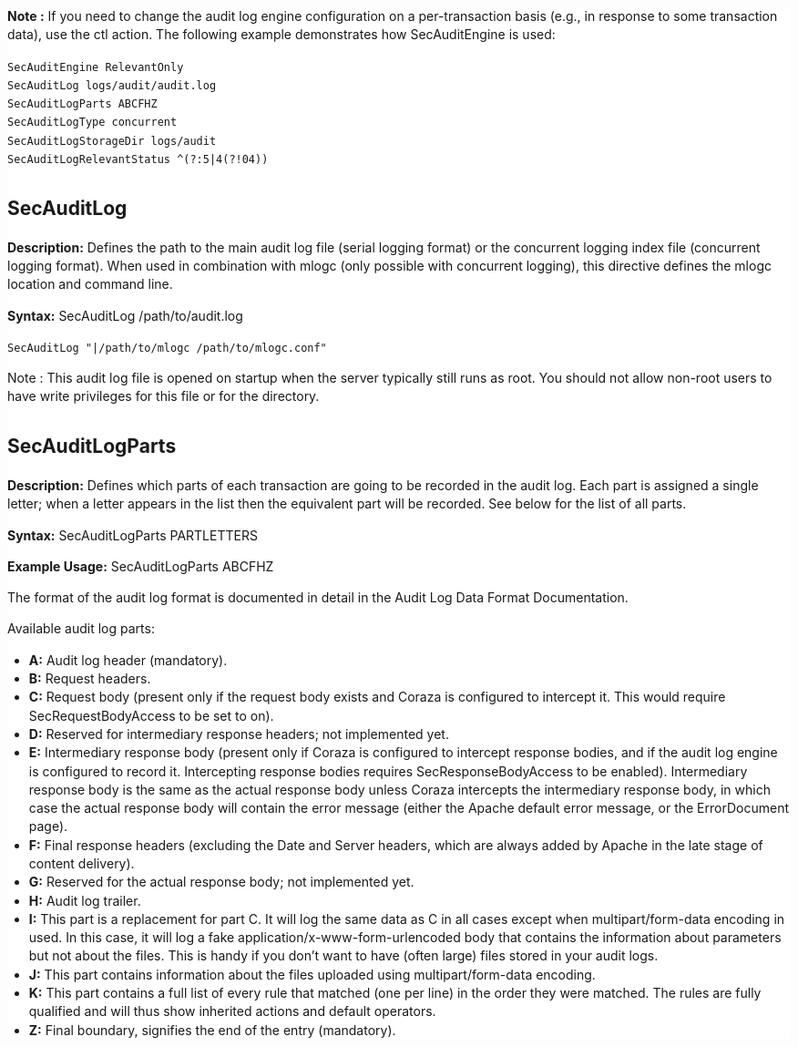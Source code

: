 **Note :** If you need to change the audit log engine configuration on a per-transaction basis (e.g., in response to some transaction data), use the ctl action.
The following example demonstrates how SecAuditEngine is used:

```
SecAuditEngine RelevantOnly
SecAuditLog logs/audit/audit.log
SecAuditLogParts ABCFHZ 
SecAuditLogType concurrent 
SecAuditLogStorageDir logs/audit 
SecAuditLogRelevantStatus ^(?:5|4(?!04))
```

## SecAuditLog

**Description:** Defines the path to the main audit log file (serial logging format) or the concurrent logging index file (concurrent logging format). When used in combination with mlogc (only possible with concurrent logging), this directive defines the mlogc location and command line.

**Syntax:** SecAuditLog /path/to/audit.log


```
SecAuditLog "|/path/to/mlogc /path/to/mlogc.conf"
```

Note : This audit log file is opened on startup when the server typically still runs as root. You should not allow non-root users to have write privileges for this file or for the directory.

## SecAuditLogParts
**Description:** Defines which parts of each transaction are going to be recorded in the audit log. Each part is assigned a single letter; when a letter appears in the list then the equivalent part will be recorded. See below for the list of all parts.

**Syntax:** SecAuditLogParts PARTLETTERS

**Example Usage:** SecAuditLogParts ABCFHZ

The format of the audit log format is documented in detail in the Audit Log Data Format Documentation.

Available audit log parts:

- **A:** Audit log header (mandatory).
- **B:** Request headers.
- **C:** Request body (present only if the request body exists and Coraza is configured to intercept it. This would require SecRequestBodyAccess to be set to on).
- **D:** Reserved for intermediary response headers; not implemented yet.
- **E:** Intermediary response body (present only if Coraza is configured to intercept response bodies, and if the audit log engine is configured to record it. Intercepting response bodies requires SecResponseBodyAccess to be enabled). Intermediary response body is the same as the actual response body unless Coraza intercepts the intermediary response body, in which case the actual response body will contain the error message (either the Apache default error message, or the ErrorDocument page).
- **F:** Final response headers (excluding the Date and Server headers, which are always added by Apache in the late stage of content delivery).
- **G:** Reserved for the actual response body; not implemented yet.
- **H:** Audit log trailer.
- **I:** This part is a replacement for part C. It will log the same data as C in all cases except when multipart/form-data encoding in used. In this case, it will log a fake application/x-www-form-urlencoded body that contains the information about parameters but not about the files. This is handy if you don’t want to have (often large) files stored in your audit logs.
- **J:** This part contains information about the files uploaded using multipart/form-data encoding.
- **K:** This part contains a full list of every rule that matched (one per line) in the order they were matched. The rules are fully qualified and will thus show inherited actions and default operators.
- **Z:** Final boundary, signifies the end of the entry (mandatory).
